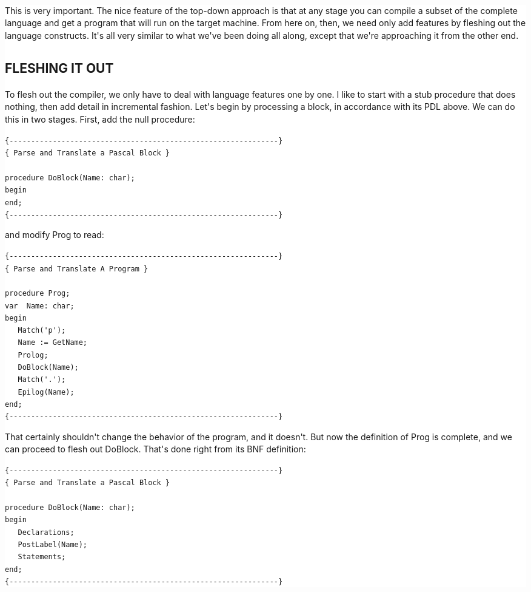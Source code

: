 This  is  very  important.  The  nice  feature  of  the  top-down
approach is that at any stage you can  compile  a  subset  of the
complete language and get  a  program that will run on the target
machine.    From here on, then, we  need  only  add  features  by
fleshing out the language constructs.  It's all  very  similar to
what we've been doing all along, except that we're approaching it
from the other end.


## FLESHING IT OUT

To flesh out  the  compiler,  we  only have to deal with language
features  one by one.  I like to start with a stub procedure that
does  nothing, then add detail in  incremental  fashion.    Let's
begin  by  processing  a block, in accordance with its PDL above.
We can do this in two stages.  First, add the null procedure:


    {--------------------------------------------------------------}
    { Parse and Translate a Pascal Block }
    
    procedure DoBlock(Name: char);
    begin
    end;
    {--------------------------------------------------------------}
    

and modify Prog to read:


    {--------------------------------------------------------------}
    { Parse and Translate A Program }
    
    procedure Prog;
    var  Name: char;
    begin
       Match('p');
       Name := GetName;
       Prolog;
       DoBlock(Name);
       Match('.');
       Epilog(Name);
    end;
    {--------------------------------------------------------------}
    

That certainly  shouldn't change the behavior of the program, and
it doesn't.  But now the  definition  of Prog is complete, and we
can proceed to flesh out DoBlock.  That's done right from its BNF
definition:


    {--------------------------------------------------------------}
    { Parse and Translate a Pascal Block }
    
    procedure DoBlock(Name: char);
    begin
       Declarations;
       PostLabel(Name);
       Statements;
    end;
    {--------------------------------------------------------------}
    